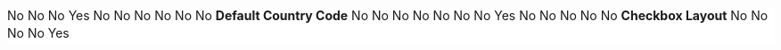    <td>No
   </td>
   <td>No
   </td>
   <td>No
   </td>
   <td>Yes
   </td>
   <td>No
   </td>
   <td>No
   </td>
   <td>No
   </td>
   <td>No
   </td>
   <td>No
   </td>
   <td>No
   </td>
  </tr>
  <tr>
   <td><strong>Default Country Code</strong>
   </td>
   <td>No
   </td>
   <td>No
   </td>
   <td>No
   </td>
   <td>No
   </td>
   <td>No
   </td>
   <td>No
   </td>
   <td>No
   </td>
   <td>Yes
   </td>
   <td>No
   </td>
   <td>No
   </td>
   <td>No
   </td>
   <td>No
   </td>
   <td>No
   </td>
  </tr>
  <tr>
   <td><strong>Checkbox Layout</strong>
   </td>
   <td>No
   </td>
   <td>No
   </td>
   <td>No
   </td>
   <td>No
   </td>
   <td>Yes
   </td>